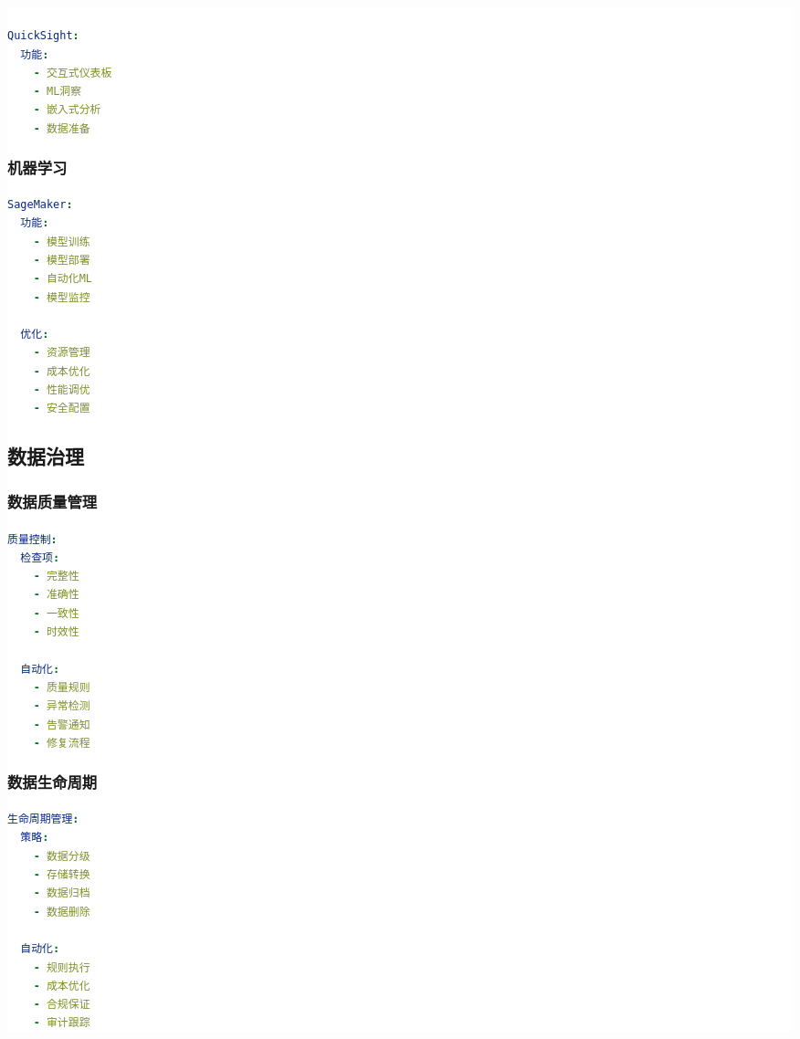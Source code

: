 ```yaml

QuickSight:
  功能:
    - 交互式仪表板
    - ML洞察
    - 嵌入式分析
    - 数据准备
```

### 机器学习
```yaml
SageMaker:
  功能:
    - 模型训练
    - 模型部署
    - 自动化ML
    - 模型监控
  
  优化:
    - 资源管理
    - 成本优化
    - 性能调优
    - 安全配置
```

## 数据治理

### 数据质量管理
```yaml
质量控制:
  检查项:
    - 完整性
    - 准确性
    - 一致性
    - 时效性
  
  自动化:
    - 质量规则
    - 异常检测
    - 告警通知
    - 修复流程
```

### 数据生命周期
```yaml
生命周期管理:
  策略:
    - 数据分级
    - 存储转换
    - 数据归档
    - 数据删除
  
  自动化:
    - 规则执行
    - 成本优化
    - 合规保证
    - 审计跟踪
```
